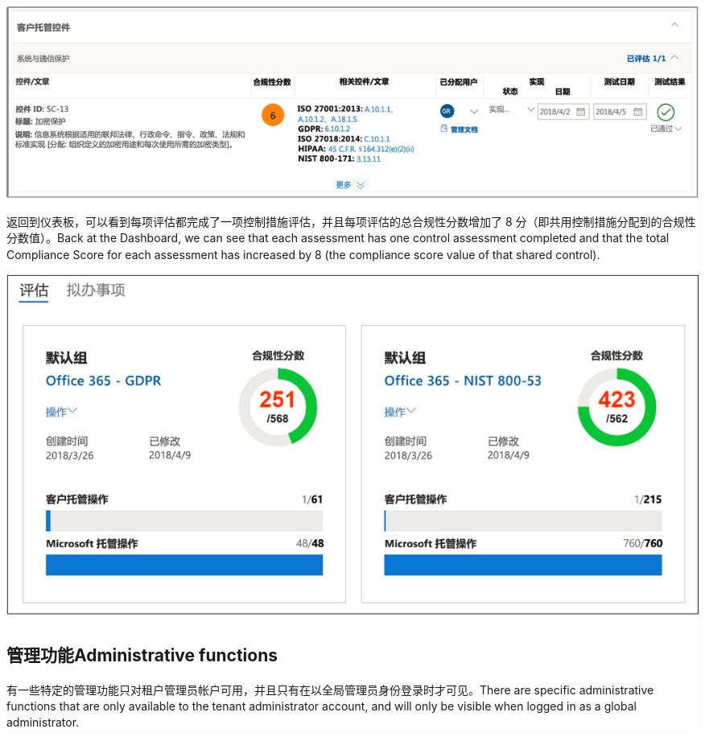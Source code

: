 ![合规性管理器评估 — NIST 800-53 SC(13) 已完成](../media/b5933592-db5a-4fdd-9be2-bba777646a88.png)
  
<span data-ttu-id="d8744-393">返回到仪表板，可以看到每项评估都完成了一项控制措施评估，并且每项评估的总合规性分数增加了 8 分（即共用控制措施分配到的合规性分数值）。</span><span class="sxs-lookup"><span data-stu-id="d8744-393">Back at the Dashboard, we can see that each assessment has one control assessment completed and that the total Compliance Score for each assessment has increased by 8 (the compliance score value of that shared control).</span></span>
  
![合规性管理器仪表板 — 已分组评估的进度同步](../media/727f1203-b98d-4a03-a7af-e9236f4c5534.png)

## <a name="administrative-functions"></a><span data-ttu-id="d8744-395">管理功能</span><span class="sxs-lookup"><span data-stu-id="d8744-395">Administrative functions</span></span>

<span data-ttu-id="d8744-396">有一些特定的管理功能只对租户管理员帐户可用，并且只有在以全局管理员身份登录时才可见。</span><span class="sxs-lookup"><span data-stu-id="d8744-396">There are specific administrative functions that are only available to the tenant administrator account, and will only be visible when logged in as a global administrator.</span></span>
  